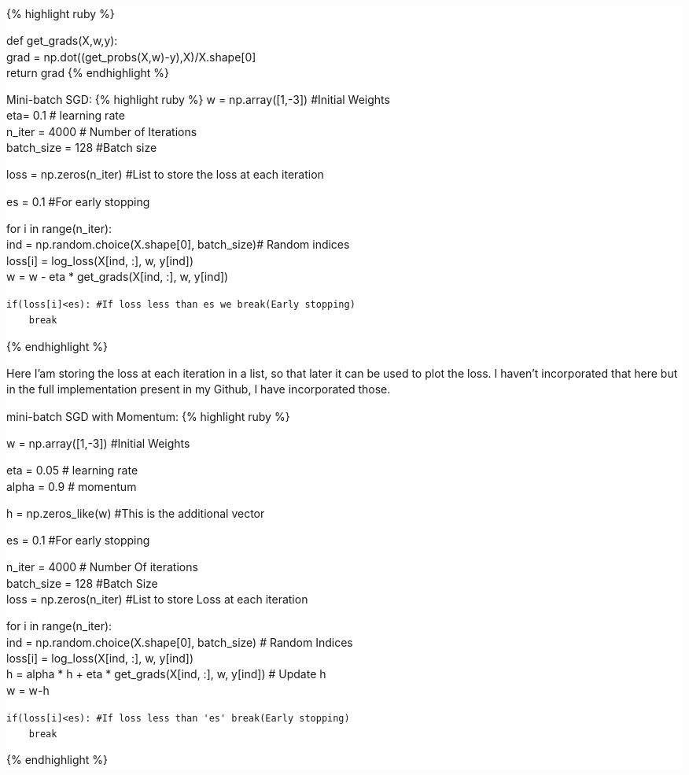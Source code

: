 {% highlight ruby %}

def get_grads(X,w,y):  
    grad = np.dot((get_probs(X,w)-y),X)/X.shape[0]  
    return grad
{% endhighlight %}

Mini-batch SGD:
{% highlight ruby %}
w = np.array([1,-3]) #Initial Weights  
eta= 0.1 # learning rate  
n_iter = 4000 # Number of Iterations  
batch_size = 128 #Batch size

loss = np.zeros(n_iter) #List to store the loss at each iteration

es = 0.1 #For early stopping

for i in range(n_iter):  
    ind = np.random.choice(X.shape[0], batch_size)# Random indices  
    loss[i] = log_loss(X[ind, :], w, y[ind])  
    w = w - eta * get_grads(X[ind, :], w, y[ind])

    if(loss[i]<es): #If loss less than es we break(Early stopping)  
        break
{% endhighlight %}

Here I’am storing the loss at each iteration in a list, so that later it can be used to plot the loss. I haven’t incorporated that here but in the full implementation present in my Github, I have incorporated those.

mini-batch SGD with Momentum:
{% highlight ruby %}

w = np.array([1,-3]) #Initial Weights

eta = 0.05 # learning rate  
alpha = 0.9 # momentum

h = np.zeros_like(w)  #This is the additional vector

es = 0.1 #For early stopping

n_iter = 4000 # Number Of iterations  
batch_size = 128 #Batch Size  
loss = np.zeros(n_iter) #List to store Loss at each iteration

for i in range(n_iter):  
    ind = np.random.choice(X.shape[0], batch_size) # Random Indices  
    loss[i] = log_loss(X[ind, :], w, y[ind])  
    h = alpha * h + eta * get_grads(X[ind, :], w, y[ind]) # Update h  
    w = w-h  
    
    if(loss[i]<es): #If loss less than 'es' break(Early stopping)  
        break

{% endhighlight %}

